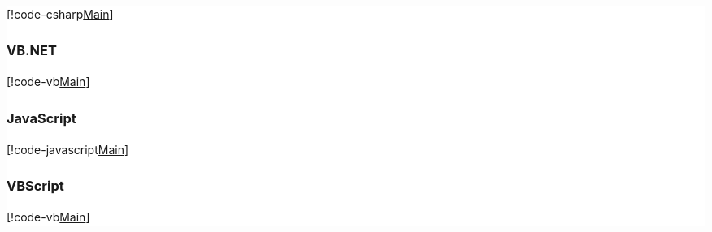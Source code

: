[!code-csharp[Main](index/samples/sample8.cs)]

### VB.NET

[!code-vb[Main](index/samples/sample9.vb)]

### JavaScript

[!code-javascript[Main](index/samples/sample10.js)]

### VBScript

[!code-vb[Main](index/samples/sample11.vb)]